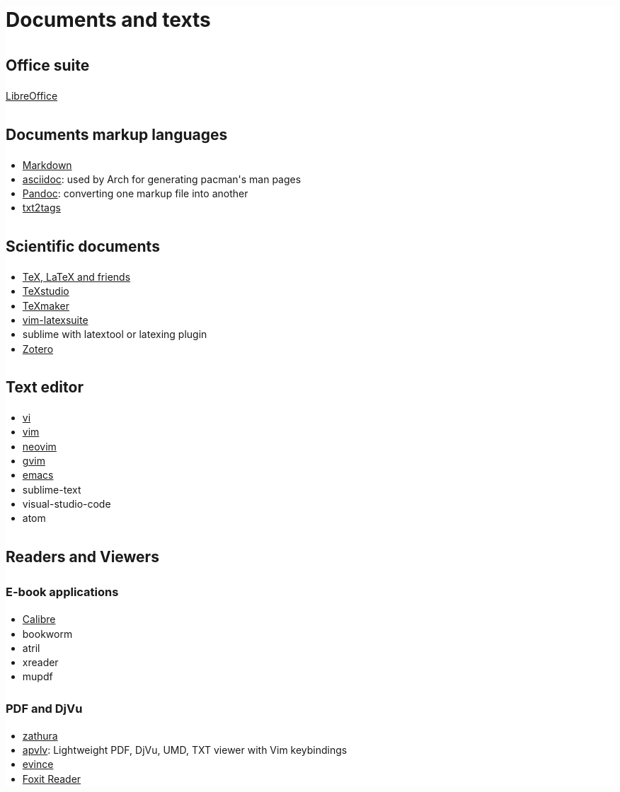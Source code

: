 # Documents and texts

## Office suite

[LibreOffice](https://www.libreoffice.org/)

## Documents markup languages

- [Markdown](http://daringfireball.net/projects/markdown)
- [asciidoc](http://asciidoc.org/): used by Arch for generating pacman's
  man pages
- [Pandoc](http://johnmacfarlane.net/pandoc): converting one markup file
  into another
- [txt2tags](https://en.wikipedia.org/wiki/Txt2tags)

## Scientific documents

- [TeX, LaTeX and friends](https://wiki.archlinux.org/index.php/TeX_Live)
- [TeXstudio](https://en.wikipedia.org/wiki/TeXstudio)
- [TeXmaker](https://en.wikipedia.org/wiki/Texmaker)
- [vim-latexsuite](https://wiki.archlinux.org/index.php/Vim)
- sublime with latextool or latexing plugin
- [Zotero](https://www.zotero.org/)

## Text editor

- [vi](https://wiki.archlinux.org/index.php/Vi)
- [vim](https://wiki.archlinux.org/index.php/Vim)
- [neovim](https://wiki.archlinux.org/index.php/Neovim)
- [gvim](https://wiki.archlinux.org/index.php/GVi)
- [emacs](https://wiki.archlinux.org/index.php/Emacs)
- sublime-text
- visual-studio-code
- atom

## Readers and Viewers

### E-book applications

- [Calibre](https://en.wikipedia.org/wiki/Calibre_(software))
- bookworm
- atril
- xreader
- mupdf

### PDF and DjVu

- [zathura](https://en.wikipedia.org/wiki/Zathura_(document_viewer))
- [apvlv](http://naihe2010.github.com/apvlv/): Lightweight PDF, DjVu,
  UMD, TXT viewer with Vim keybindings
- [evince](https://en.wikipedia.org/wiki/Evince)
- [Foxit Reader](https://aur.archlinux.org/packages/foxitreader/)
